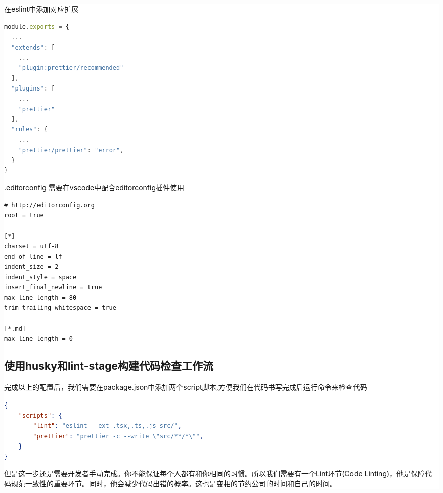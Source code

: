 在eslint中添加对应扩展
```js
module.exports = {
  ...
  "extends": [
    ...
    "plugin:prettier/recommended"
  ],
  "plugins": [
    ...
    "prettier"
  ],
  "rules": {
    ...
    "prettier/prettier": "error",
  }
}

```


.editorconfig 需要在vscode中配合editorconfig插件使用
```
# http://editorconfig.org
root = true

[*]
charset = utf-8
end_of_line = lf
indent_size = 2
indent_style = space
insert_final_newline = true
max_line_length = 80
trim_trailing_whitespace = true

[*.md]
max_line_length = 0
```


## 使用husky和lint-stage构建代码检查工作流

完成以上的配置后，我们需要在package.json中添加两个script脚本,方便我们在代码书写完成后运行命令来检查代码

```json
{
    "scripts": {
        "lint": "eslint --ext .tsx,.ts,.js src/",
        "prettier": "prettier -c --write \"src/**/*\"",
    }
}
```

但是这一步还是需要开发者手动完成。你不能保证每个人都有和你相同的习惯。所以我们需要有一个Lint环节(Code Linting)，他是保障代码规范一致性的重要环节。同时，他会减少代码出错的概率。这也是变相的节约公司的时间和自己的时间。

